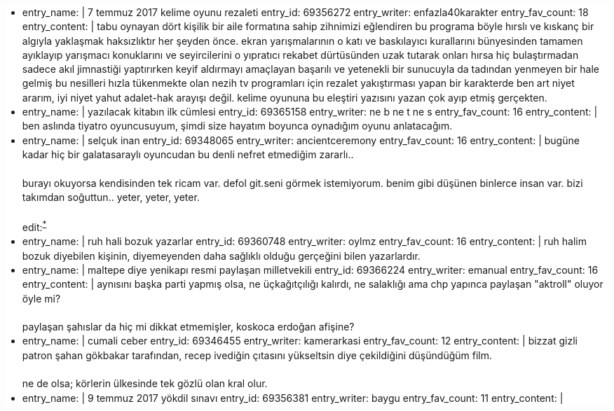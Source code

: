 - entry_name: |
    7 temmuz 2017 kelime oyunu rezaleti
  entry_id:  69356272
  entry_writer: enfazla40karakter
  entry_fav_count: 18
  entry_content: |
    tabu oynayan dört kişilik bir aile formatına sahip zihnimizi eğlendiren bu programa böyle hırslı ve kıskanç bir algıyla yaklaşmak haksızlıktır her şeyden önce. ekran yarışmalarının o katı ve baskılayıcı kurallarını bünyesinden tamamen ayıklayıp yarışmacı konuklarını ve seyircilerini o yıpratıcı rekabet dürtüsünden uzak tutarak onları hırsa hiç bulaştırmadan sadece akıl jimnastiği yaptırırken keyif aldırmayı amaçlayan başarılı ve yetenekli bir sunucuyla da tadından yenmeyen bir hale gelmiş bu nesilleri hızla tükenmekte olan nezih tv programları için rezalet yakıştırması yapan bir karakterde ben art niyet ararım, iyi niyet yahut adalet-hak arayışı değil. kelime oyununa bu eleştiri yazısını yazan çok ayıp etmiş gerçekten.
- entry_name: |
    yazılacak kitabın ilk cümlesi
  entry_id:  69365158
  entry_writer: ne b ne t ne s
  entry_fav_count: 16
  entry_content: |
    ben aslında tiyatro oyuncusuyum, şimdi size hayatım boyunca oynadığım oyunu anlatacağım.
- entry_name: |
    selçuk inan
  entry_id:  69348065
  entry_writer: ancientceremony
  entry_fav_count: 16
  entry_content: |
    bugüne kadar hiç bir galatasaraylı oyuncudan bu denli nefret etmediğim zararlı..<br/><br/>burayı okuyorsa kendisinden tek ricam var. defol git.seni görmek istemiyorum. benim gibi düşünen binlerce insan var. bizi takımdan soğuttun.. yeter, yeter, yeter.<br/><br/>edit:<sup class="ab"><a title="(bkz: anlatım bozukluğu)" href="/?q=anlat%c4%b1m+bozuklu%c4%9fu" data-query="anlatım bozukluğu">*</a></sup>
- entry_name: |
    ruh hali bozuk yazarlar
  entry_id:  69360748
  entry_writer: oylmz
  entry_fav_count: 16
  entry_content: |
    ruh halim bozuk diyebilen kişinin, diyemeyenden daha sağlıklı olduğu gerçeğini bilen yazarlardır.
- entry_name: |
    maltepe diye yenikapı resmi paylaşan milletvekili
  entry_id:  69366224
  entry_writer: emanual
  entry_fav_count: 16
  entry_content: |
    aynısını başka parti yapmış olsa, ne üçkağıtçılığı kalırdı, ne salaklığı ama chp yapınca paylaşan "aktroll" oluyor öyle mi? <br/><br/>paylaşan şahıslar da hiç mi dikkat etmemişler, koskoca erdoğan afişine?
- entry_name: |
    cumali ceber
  entry_id:  69346455
  entry_writer: kamerarkasi
  entry_fav_count: 12
  entry_content: |
    bizzat gizli patron şahan gökbakar tarafından, recep ivediğin çıtasını yükseltsin diye çekildiğini düşündüğüm film.<br/><br/>ne de olsa; körlerin ülkesinde tek gözlü olan kral olur.
- entry_name: |
    9 temmuz 2017 yökdil sınavı
  entry_id:  69356381
  entry_writer: baygu
  entry_fav_count: 11
  entry_content: |